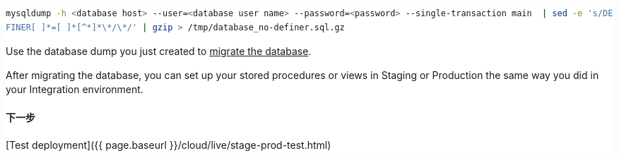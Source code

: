 ```bash
mysqldump -h <database host> --user=<database user name> --password=<password> --single-transaction main  | sed -e 's/DEFINER[ ]*=[ ]*[^*]*\*/\*/' | gzip > /tmp/database_no-definer.sql.gz
```

Use the database dump you just created to [migrate the database](#cloud-live-migrate-db).

<div class="bs-callout bs-callout-info" id="info">
  <p>After migrating the database, you can set up your stored procedures or views in Staging or Production the same way you did in your Integration environment.</p>
</div>

#### 下一步
[Test deployment]({{ page.baseurl }}/cloud/live/stage-prod-test.html)
